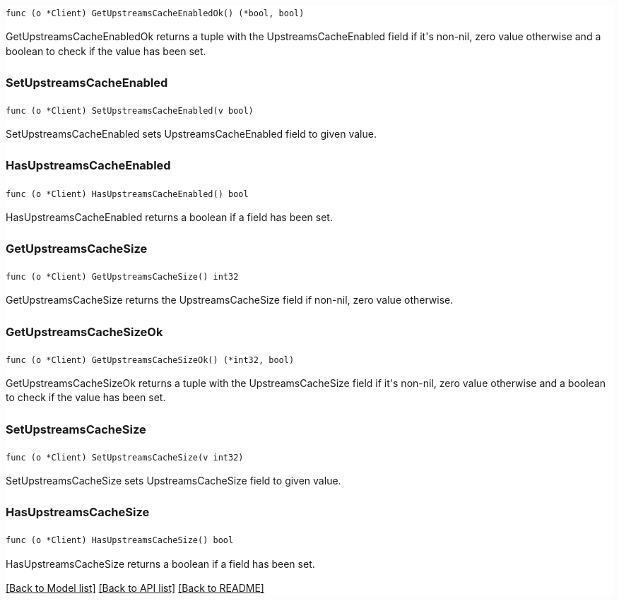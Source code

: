 `func (o *Client) GetUpstreamsCacheEnabledOk() (*bool, bool)`

GetUpstreamsCacheEnabledOk returns a tuple with the UpstreamsCacheEnabled field if it's non-nil, zero value otherwise
and a boolean to check if the value has been set.

### SetUpstreamsCacheEnabled

`func (o *Client) SetUpstreamsCacheEnabled(v bool)`

SetUpstreamsCacheEnabled sets UpstreamsCacheEnabled field to given value.

### HasUpstreamsCacheEnabled

`func (o *Client) HasUpstreamsCacheEnabled() bool`

HasUpstreamsCacheEnabled returns a boolean if a field has been set.

### GetUpstreamsCacheSize

`func (o *Client) GetUpstreamsCacheSize() int32`

GetUpstreamsCacheSize returns the UpstreamsCacheSize field if non-nil, zero value otherwise.

### GetUpstreamsCacheSizeOk

`func (o *Client) GetUpstreamsCacheSizeOk() (*int32, bool)`

GetUpstreamsCacheSizeOk returns a tuple with the UpstreamsCacheSize field if it's non-nil, zero value otherwise
and a boolean to check if the value has been set.

### SetUpstreamsCacheSize

`func (o *Client) SetUpstreamsCacheSize(v int32)`

SetUpstreamsCacheSize sets UpstreamsCacheSize field to given value.

### HasUpstreamsCacheSize

`func (o *Client) HasUpstreamsCacheSize() bool`

HasUpstreamsCacheSize returns a boolean if a field has been set.


[[Back to Model list]](../README.md#documentation-for-models) [[Back to API list]](../README.md#documentation-for-api-endpoints) [[Back to README]](../README.md)


